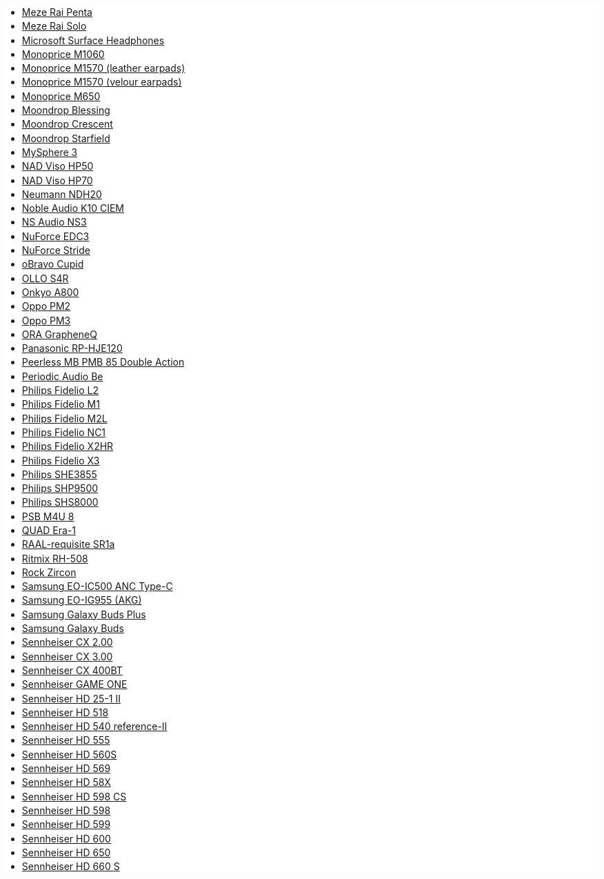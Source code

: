- [Meze Rai Penta](./harman_in-ear_2019v2/Meze%20Rai%20Penta)
- [Meze Rai Solo](./harman_in-ear_2019v2/Meze%20Rai%20Solo)
- [Microsoft Surface Headphones](./harman_over-ear_2018/Microsoft%20Surface%20Headphones)
- [Monoprice M1060](./harman_over-ear_2018/Monoprice%20M1060)
- [Monoprice M1570 (leather earpads)](./harman_over-ear_2018/Monoprice%20M1570%20(leather%20earpads))
- [Monoprice M1570 (velour earpads)](./harman_over-ear_2018/Monoprice%20M1570%20(velour%20earpads))
- [Monoprice M650](./harman_over-ear_2018/Monoprice%20M650)
- [Moondrop Blessing](./harman_in-ear_2019v2/Moondrop%20Blessing)
- [Moondrop Crescent](./harman_in-ear_2019v2/Moondrop%20Crescent)
- [Moondrop Starfield](./harman_in-ear_2019v2/Moondrop%20Starfield)
- [MySphere 3](./harman_over-ear_2018/MySphere%203)
- [NAD Viso HP50](./harman_over-ear_2018/NAD%20Viso%20HP50)
- [NAD Viso HP70](./harman_over-ear_2018/NAD%20Viso%20HP70)
- [Neumann NDH20](./harman_over-ear_2018/Neumann%20NDH20)
- [Noble Audio K10 CIEM](./harman_in-ear_2019v2/Noble%20Audio%20K10%20CIEM)
- [NS Audio NS3](./harman_in-ear_2019v2/NS%20Audio%20NS3)
- [NuForce EDC3](./harman_in-ear_2019v2/NuForce%20EDC3)
- [NuForce Stride](./harman_in-ear_2019v2/NuForce%20Stride)
- [oBravo Cupid](./harman_in-ear_2019v2/oBravo%20Cupid)
- [OLLO S4R](./harman_over-ear_2018/OLLO%20S4R)
- [Onkyo A800](./harman_over-ear_2018/Onkyo%20A800)
- [Oppo PM2](./harman_over-ear_2018/Oppo%20PM2)
- [Oppo PM3](./harman_over-ear_2018/Oppo%20PM3)
- [ORA GrapheneQ](./harman_over-ear_2018/ORA%20GrapheneQ)
- [Panasonic RP-HJE120](./harman_in-ear_2019v2/Panasonic%20RP-HJE120)
- [Peerless MB PMB 85 Double Action](./harman_over-ear_2018/Peerless%20MB%20PMB%2085%20Double%20Action)
- [Periodic Audio Be](./harman_in-ear_2019v2/Periodic%20Audio%20Be)
- [Philips Fidelio L2](./harman_over-ear_2018/Philips%20Fidelio%20L2)
- [Philips Fidelio M1](./harman_over-ear_2018/Philips%20Fidelio%20M1)
- [Philips Fidelio M2L](./harman_over-ear_2018/Philips%20Fidelio%20M2L)
- [Philips Fidelio NC1](./harman_over-ear_2018/Philips%20Fidelio%20NC1)
- [Philips Fidelio X2HR](./harman_over-ear_2018/Philips%20Fidelio%20X2HR)
- [Philips Fidelio X3](./harman_over-ear_2018/Philips%20Fidelio%20X3)
- [Philips SHE3855](./harman_in-ear_2019v2/Philips%20SHE3855)
- [Philips SHP9500](./harman_over-ear_2018/Philips%20SHP9500)
- [Philips SHS8000](./harman_in-ear_2019v2/Philips%20SHS8000)
- [PSB M4U 8](./harman_over-ear_2018/PSB%20M4U%208)
- [QUAD Era-1](./harman_over-ear_2018/QUAD%20Era-1)
- [RAAL-requisite SR1a](./harman_over-ear_2018/RAAL-requisite%20SR1a)
- [Ritmix RH-508](./harman_over-ear_2018/Ritmix%20RH-508)
- [Rock Zircon](./harman_in-ear_2019v2/Rock%20Zircon)
- [Samsung EO-IC500 ANC Type-C](./harman_in-ear_2019v2/Samsung%20EO-IC500%20ANC%20Type-C)
- [Samsung EO-IG955 (AKG)](./harman_in-ear_2019v2/Samsung%20EO-IG955%20(AKG))
- [Samsung Galaxy Buds Plus](./harman_in-ear_2019v2/Samsung%20Galaxy%20Buds%20Plus)
- [Samsung Galaxy Buds](./harman_in-ear_2019v2/Samsung%20Galaxy%20Buds)
- [Sennheiser CX 2.00](./harman_in-ear_2019v2/Sennheiser%20CX%202.00)
- [Sennheiser CX 3.00](./harman_in-ear_2019v2/Sennheiser%20CX%203.00)
- [Sennheiser CX 400BT](./harman_over-ear_2018/Sennheiser%20CX%20400BT)
- [Sennheiser GAME ONE](./harman_over-ear_2018/Sennheiser%20GAME%20ONE)
- [Sennheiser HD 25-1 II](./harman_over-ear_2018/Sennheiser%20HD%2025-1%20II)
- [Sennheiser HD 518](./harman_over-ear_2018/Sennheiser%20HD%20518)
- [Sennheiser HD 540 reference-II](./harman_over-ear_2018/Sennheiser%20HD%20540%20reference-II)
- [Sennheiser HD 555](./harman_over-ear_2018/Sennheiser%20HD%20555)
- [Sennheiser HD 560S](./harman_over-ear_2018/Sennheiser%20HD%20560S)
- [Sennheiser HD 569](./harman_over-ear_2018/Sennheiser%20HD%20569)
- [Sennheiser HD 58X](./harman_over-ear_2018/Sennheiser%20HD%2058X)
- [Sennheiser HD 598 CS](./harman_over-ear_2018/Sennheiser%20HD%20598%20CS)
- [Sennheiser HD 598](./harman_over-ear_2018/Sennheiser%20HD%20598)
- [Sennheiser HD 599](./harman_over-ear_2018/Sennheiser%20HD%20599)
- [Sennheiser HD 600](./harman_over-ear_2018/Sennheiser%20HD%20600)
- [Sennheiser HD 650](./harman_over-ear_2018/Sennheiser%20HD%20650)
- [Sennheiser HD 660 S](./harman_over-ear_2018/Sennheiser%20HD%20660%20S)